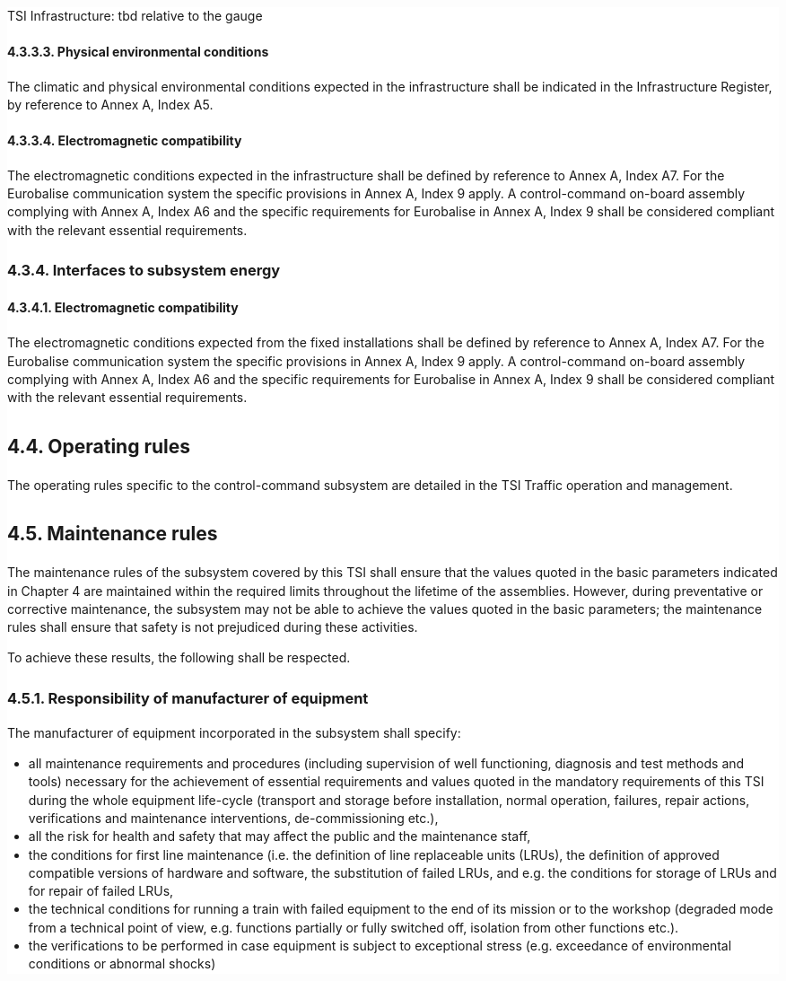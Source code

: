 TSI Infrastructure: tbd relative to the gauge

#### 4.3.3.3.   Physical environmental conditions

The climatic and physical environmental conditions expected in the infrastructure shall be indicated in the Infrastructure Register, by reference to Annex A, Index A5.

#### 4.3.3.4.   Electromagnetic compatibility

The electromagnetic conditions expected in the infrastructure shall be defined by reference to Annex A, Index A7. For the Eurobalise communication system the specific provisions in Annex A, Index 9 apply. A control-command on-board assembly complying with Annex A, Index A6 and the specific requirements for Eurobalise in Annex A, Index 9 shall be considered compliant with the relevant essential requirements.

### 4.3.4.   Interfaces to subsystem energy

#### 4.3.4.1.   Electromagnetic compatibility

The electromagnetic conditions expected from the fixed installations shall be defined by reference to Annex A, Index A7. For the Eurobalise communication system the specific provisions in Annex A, Index 9 apply. A control-command on-board assembly complying with Annex A, Index A6 and the specific requirements for Eurobalise in Annex A, Index 9 shall be considered compliant with the relevant essential requirements.

## 4.4.   Operating rules

The operating rules specific to the control-command subsystem are detailed in the TSI Traffic operation and management.

## 4.5.   Maintenance rules

The maintenance rules of the subsystem covered by this TSI shall ensure that the values quoted in the basic parameters indicated in Chapter 4 are maintained within the required limits throughout the lifetime of the assemblies. However, during preventative or corrective maintenance, the subsystem may not be able to achieve the values quoted in the basic parameters; the maintenance rules shall ensure that safety is not prejudiced during these activities.

To achieve these results, the following shall be respected.

### 4.5.1.   Responsibility of manufacturer of equipment

The manufacturer of equipment incorporated in the subsystem shall specify:

-   all maintenance requirements and procedures (including supervision of well functioning, diagnosis and test methods and tools) necessary for the achievement of essential requirements and values quoted in the mandatory requirements of this TSI during the whole equipment life-cycle (transport and storage before installation, normal operation, failures, repair actions, verifications and maintenance interventions, de-commissioning etc.),
-   all the risk for health and safety that may affect the public and the maintenance staff,
-   the conditions for first line maintenance (i.e. the definition of line replaceable units (LRUs), the definition of approved compatible versions of hardware and software, the substitution of failed LRUs, and e.g. the conditions for storage of LRUs and for repair of failed LRUs,
-   the technical conditions for running a train with failed equipment to the end of its mission or to the workshop (degraded mode from a technical point of view, e.g. functions partially or fully switched off, isolation from other functions etc.).
-   the verifications to be performed in case equipment is subject to exceptional stress (e.g. exceedance of environmental conditions or abnormal shocks)
